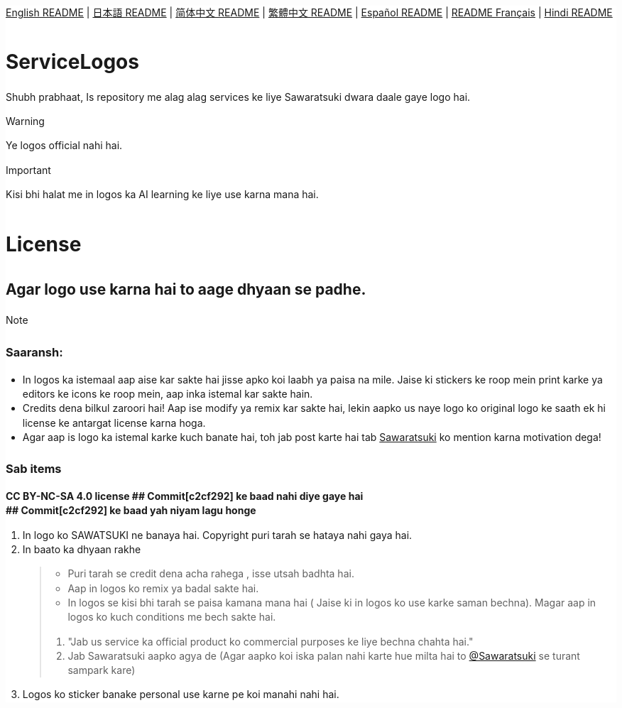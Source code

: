 

[English README](README.md) | [日本語 README](README-ja.md) | [简体中文 README](README-zhHans.md) | [繁體中文 README](README-zhHant.md) | [Español README](README-es.md) | [README Français](README-fr.md) | [Hindi README](README-hi.md)

# ServiceLogos

Shubh prabhaat,
Is repository me alag alag services ke liye Sawaratsuki dwara daale gaye logo hai.

> [!WARNING]
> Ye logos official nahi hai.

> [!Important]
> Kisi bhi halat me in logos ka AI learning ke liye use karna mana hai.

# License

## Agar logo use karna hai to aage dhyaan se padhe.

> [!NOTE]
>
> ### Saaransh:
>
> - In logos ka istemaal aap aise kar sakte hai jisse apko koi laabh ya paisa na mile.
>   Jaise ki stickers ke roop mein print karke ya editors ke icons ke roop mein, aap inka istemal kar sakte hain.
> - Credits dena bilkul zaroori hai!
>   Aap ise modify ya remix kar sakte hai, lekin aapko us naye logo ko original logo ke saath ek hi license ke antargat license karna hoga.
> - Agar aap is logo ka istemal karke kuch banate hai, toh jab post karte hai tab [Sawaratsuki](https://x.com/sawaratsuki1004) ko mention karna motivation dega!

### Sab items

**CC BY-NC-SA 4.0 license ## Commit[c2cf292] ke baad nahi diye gaye hai**  
**## Commit[c2cf292] ke baad yah niyam lagu honge**

1. In logo ko SAWATSUKI ne banaya hai. Copyright puri tarah se hataya nahi gaya hai.
2. In baato ka dhyaan rakhe
   > - Puri tarah se credit dena acha rahega , isse utsah badhta hai.
   > - Aap in logos ko remix ya badal sakte hai.
   > - In logos se kisi bhi tarah se paisa kamana mana hai ( Jaise ki in logos ko use karke saman bechna). Magar aap in logos ko kuch conditions me bech sakte hai.
   >
   > 1. "Jab us service ka official product ko commercial purposes ke liye bechna chahta hai."
   > 2. Jab Sawaratsuki aapko agya de
   >    (Agar aapko koi iska palan nahi karte hue milta hai to [@Sawaratsuki](https://x.com/sawaratsuki1004) se turant sampark kare)
3. Logos ko sticker banake personal use karne pe koi manahi nahi hai.
